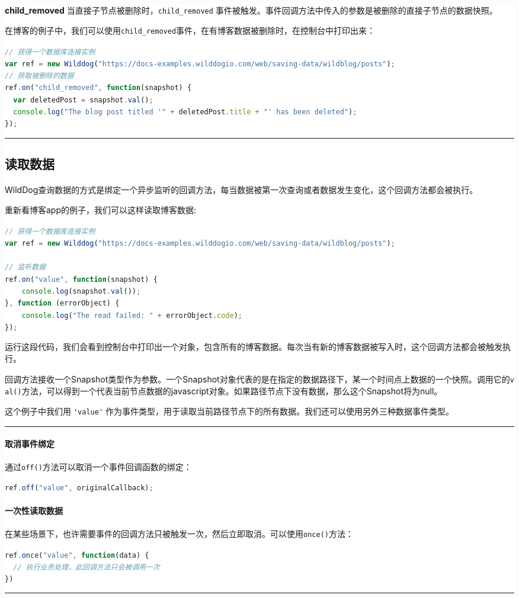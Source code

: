 **child_removed**
当直接子节点被删除时，`child_removed` 事件被触发。事件回调方法中传入的参数是被删除的直接子节点的数据快照。

在博客的例子中，我们可以使用`child_removed`事件，在有博客数据被删除时，在控制台中打印出来：

```js
// 获得一个数据库连接实例
var ref = new Wilddog("https://docs-examples.wilddogio.com/web/saving-data/wildblog/posts");
// 获取被删除的数据
ref.on("child_removed", function(snapshot) {
  var deletedPost = snapshot.val();
  console.log("The blog post titled '" + deletedPost.title + "' has been deleted");
});

```

<hr>


## 读取数据
WildDog查询数据的方式是绑定一个异步监听的回调方法，每当数据被第一次查询或者数据发生变化，这个回调方法都会被执行。

重新看博客app的例子，我们可以这样读取博客数据:

```js
// 获得一个数据库连接实例
var ref = new Wilddog("https://docs-examples.wilddogio.com/web/saving-data/wildblog/posts");

// 监听数据
ref.on("value", function(snapshot) {
	console.log(snapshot.val());
}, function (errorObject) {
	console.log("The read failed: " + errorObject.code);
});

```

运行这段代码，我们会看到控制台中打印出一个对象，包含所有的博客数据。每次当有新的博客数据被写入时，这个回调方法都会被触发执行。

回调方法接收一个Snapshot类型作为参数。一个Snapshot对象代表的是在指定的数据路径下，某一个时间点上数据的一个快照。调用它的`val()`方法，可以得到一个代表当前节点数据的javascript对象。如果路径节点下没有数据，那么这个Snapshot将为null。

这个例子中我们用 `'value'` 作为事件类型，用于读取当前路径节点下的所有数据。我们还可以使用另外三种数据事件类型。

<hr>

#### 取消事件绑定

通过`off()`方法可以取消一个事件回调函数的绑定：

```js
ref.off("value", originalCallback);
```

#### 一次性读取数据
在某些场景下，也许需要事件的回调方法只被触发一次，然后立即取消。可以使用`once()`方法：
```js
ref.once("value", function(data) {
  // 执行业务处理，此回调方法只会被调用一次
})
```
<hr>

